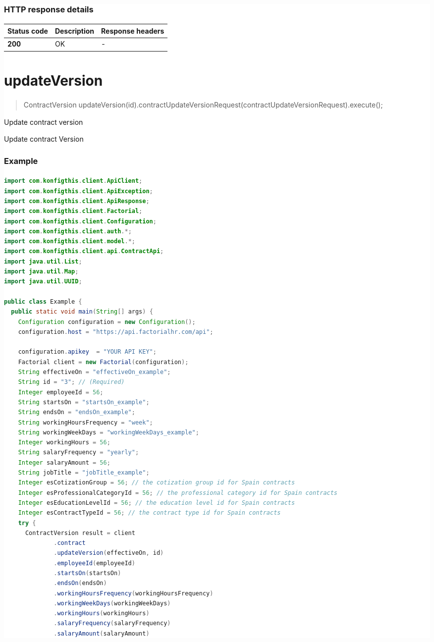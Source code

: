 ### HTTP response details
| Status code | Description | Response headers |
|-------------|-------------|------------------|
| **200** | OK |  -  |

<a name="updateVersion"></a>
# **updateVersion**
> ContractVersion updateVersion(id).contractUpdateVersionRequest(contractUpdateVersionRequest).execute();

Update contract version

Update contract Version

### Example
```java
import com.konfigthis.client.ApiClient;
import com.konfigthis.client.ApiException;
import com.konfigthis.client.ApiResponse;
import com.konfigthis.client.Factorial;
import com.konfigthis.client.Configuration;
import com.konfigthis.client.auth.*;
import com.konfigthis.client.model.*;
import com.konfigthis.client.api.ContractApi;
import java.util.List;
import java.util.Map;
import java.util.UUID;

public class Example {
  public static void main(String[] args) {
    Configuration configuration = new Configuration();
    configuration.host = "https://api.factorialhr.com/api";
    
    configuration.apikey  = "YOUR API KEY";
    Factorial client = new Factorial(configuration);
    String effectiveOn = "effectiveOn_example";
    String id = "3"; // (Required)
    Integer employeeId = 56;
    String startsOn = "startsOn_example";
    String endsOn = "endsOn_example";
    String workingHoursFrequency = "week";
    String workingWeekDays = "workingWeekDays_example";
    Integer workingHours = 56;
    String salaryFrequency = "yearly";
    Integer salaryAmount = 56;
    String jobTitle = "jobTitle_example";
    Integer esCotizationGroup = 56; // the cotization group id for Spain contracts
    Integer esProfessionalCategoryId = 56; // the professional category id for Spain contracts
    Integer esEducationLevelId = 56; // the education level id for Spain contracts
    Integer esContractTypeId = 56; // the contract type id for Spain contracts
    try {
      ContractVersion result = client
              .contract
              .updateVersion(effectiveOn, id)
              .employeeId(employeeId)
              .startsOn(startsOn)
              .endsOn(endsOn)
              .workingHoursFrequency(workingHoursFrequency)
              .workingWeekDays(workingWeekDays)
              .workingHours(workingHours)
              .salaryFrequency(salaryFrequency)
              .salaryAmount(salaryAmount)
```
